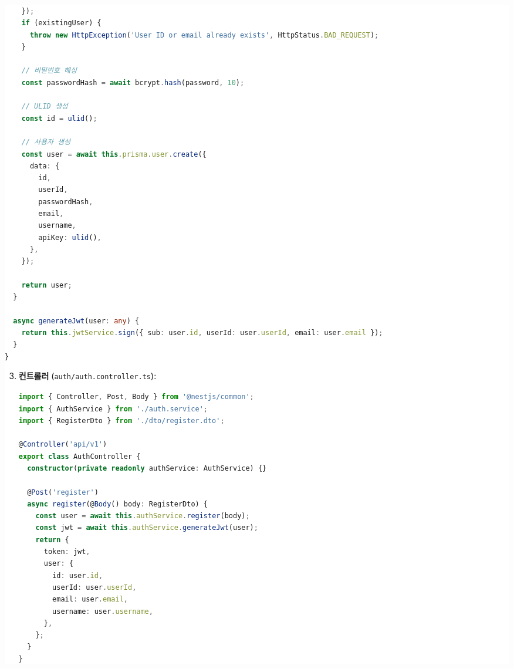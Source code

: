    ```ts
       });
       if (existingUser) {
         throw new HttpException('User ID or email already exists', HttpStatus.BAD_REQUEST);
       }

       // 비밀번호 해싱
       const passwordHash = await bcrypt.hash(password, 10);

       // ULID 생성
       const id = ulid();

       // 사용자 생성
       const user = await this.prisma.user.create({
         data: {
           id,
           userId,
           passwordHash,
           email,
           username,
           apiKey: ulid(),
         },
       });

       return user;
     }

     async generateJwt(user: any) {
       return this.jwtService.sign({ sub: user.id, userId: user.userId, email: user.email });
     }
   }
   ```

3. **컨트롤러** (`auth/auth.controller.ts`):
   ```ts
   import { Controller, Post, Body } from '@nestjs/common';
   import { AuthService } from './auth.service';
   import { RegisterDto } from './dto/register.dto';

   @Controller('api/v1')
   export class AuthController {
     constructor(private readonly authService: AuthService) {}

     @Post('register')
     async register(@Body() body: RegisterDto) {
       const user = await this.authService.register(body);
       const jwt = await this.authService.generateJwt(user);
       return {
         token: jwt,
         user: {
           id: user.id,
           userId: user.userId,
           email: user.email,
           username: user.username,
         },
       };
     }
   }
   ```
